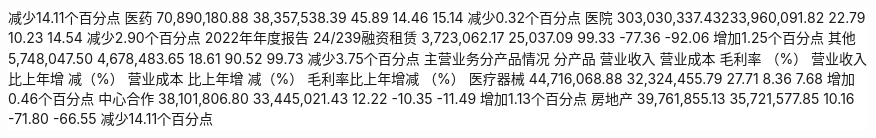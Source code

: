 减少14.11个百分点
医药
70,890,180.88
38,357,538.39
45.89
14.46
15.14
减少0.32个百分点
医院
303,030,337.43233,960,091.82
22.79
10.23
14.54
减少2.90个百分点
2022年年度报告
24/239融资租赁
3,723,062.17
25,037.09
99.33
-77.36
-92.06
增加1.25个百分点
其他
5,748,047.50
4,678,483.65
18.61
90.52
99.73
减少3.75个百分点
主营业务分产品情况
分产品
营业收入
营业成本
毛利率
（%）
营业收入
比上年增
减（%）
营业成本
比上年增
减（%）
毛利率比上年增减
（%）
医疗器械
44,716,068.88
32,324,455.79
27.71
8.36
7.68
增加0.46个百分点
中心合作
38,101,806.80
33,445,021.43
12.22
-10.35
-11.49
增加1.13个百分点
房地产
39,761,855.13
35,721,577.85
10.16
-71.80
-66.55
减少14.11个百分点